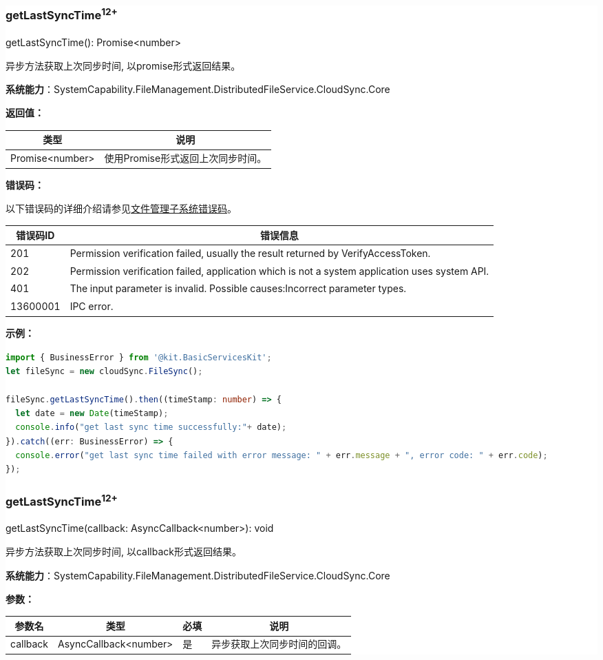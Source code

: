 ### getLastSyncTime<sup>12+</sup>

getLastSyncTime(): Promise&lt;number&gt;

异步方法获取上次同步时间, 以promise形式返回结果。

**系统能力**：SystemCapability.FileManagement.DistributedFileService.CloudSync.Core

**返回值：**

| 类型                  | 说明             |
| --------------------- | ---------------- |
| Promise&lt;number&gt; | 使用Promise形式返回上次同步时间。 |

**错误码：**

以下错误码的详细介绍请参见[文件管理子系统错误码](errorcode-filemanagement.md)。

| 错误码ID                     | 错误信息        |
| ---------------------------- | ---------- |
| 201 | Permission verification failed, usually the result returned by VerifyAccessToken. |
| 202 | Permission verification failed, application which is not a system application uses system API. |
| 401 | The input parameter is invalid. Possible causes:Incorrect parameter types. |
| 13600001  | IPC error. |

**示例：**

  ```ts
  import { BusinessError } from '@kit.BasicServicesKit';
  let fileSync = new cloudSync.FileSync();

  fileSync.getLastSyncTime().then((timeStamp: number) => {
    let date = new Date(timeStamp);
    console.info("get last sync time successfully:"+ date);
  }).catch((err: BusinessError) => {
    console.error("get last sync time failed with error message: " + err.message + ", error code: " + err.code);
  });

  ```

### getLastSyncTime<sup>12+</sup>

getLastSyncTime(callback: AsyncCallback&lt;number&gt;): void

异步方法获取上次同步时间, 以callback形式返回结果。

**系统能力**：SystemCapability.FileManagement.DistributedFileService.CloudSync.Core

**参数：**

| 参数名     | 类型   | 必填 | 说明 |
| ---------- | ------ | ---- | ---- |
| callback | AsyncCallback&lt;number&gt; | 是   | 异步获取上次同步时间的回调。|
